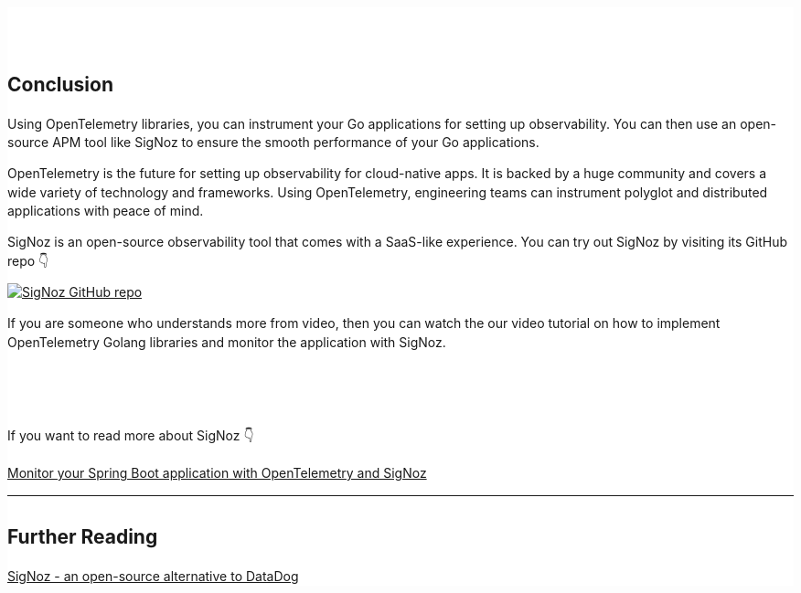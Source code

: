 <br></br>

## Conclusion

Using OpenTelemetry libraries, you can instrument your Go applications for setting up observability. You can then use an open-source APM tool like SigNoz to ensure the smooth performance of your Go applications.

OpenTelemetry is the future for setting up observability for cloud-native apps. It is backed by a huge community and covers a wide variety of technology and frameworks. Using OpenTelemetry, engineering teams can instrument polyglot and distributed applications with peace of mind.

SigNoz is an open-source observability tool that comes with a SaaS-like experience. You can try out SigNoz by visiting its GitHub repo 👇 

[![SigNoz GitHub repo](/img/blog/common/signoz_github.webp)](https://github.com/SigNoz/signoz)


If you are someone who understands more from video, then you can watch the our video tutorial on how to implement OpenTelemetry Golang libraries and monitor the application with SigNoz.
 <p>&nbsp;</p>

 <LiteYoutubeEmbed id="kTHW4VYnISQ" mute={false} />

 <p>&nbsp;</p>

If you want to read more about SigNoz 👇<br></br>
[Monitor your Spring Boot application with OpenTelemetry and SigNoz](https://signoz.io/blog/opentelemetry-spring-boot/)

---

## Further Reading

[SigNoz - an open-source alternative to DataDog](https://signoz.io/blog/open-source-datadog-alternative/)


